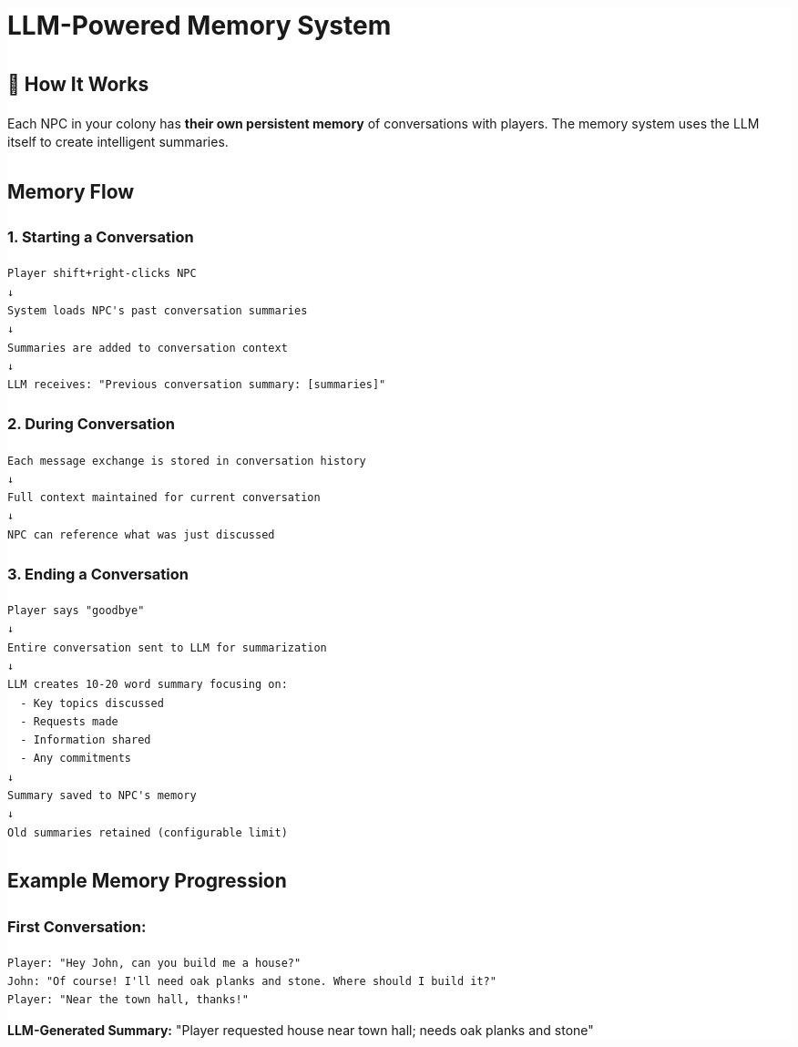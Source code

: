 # LLM-Powered Memory System

## 🧠 How It Works

Each NPC in your colony has **their own persistent memory** of conversations with players. The memory system uses the LLM itself to create intelligent summaries.

## Memory Flow

### 1. **Starting a Conversation**
```
Player shift+right-clicks NPC
↓
System loads NPC's past conversation summaries
↓
Summaries are added to conversation context
↓
LLM receives: "Previous conversation summary: [summaries]"
```

### 2. **During Conversation**
```
Each message exchange is stored in conversation history
↓
Full context maintained for current conversation
↓
NPC can reference what was just discussed
```

### 3. **Ending a Conversation**
```
Player says "goodbye"
↓
Entire conversation sent to LLM for summarization
↓
LLM creates 10-20 word summary focusing on:
  - Key topics discussed
  - Requests made
  - Information shared
  - Any commitments
↓
Summary saved to NPC's memory
↓
Old summaries retained (configurable limit)
```

## Example Memory Progression

### First Conversation:
```
Player: "Hey John, can you build me a house?"
John: "Of course! I'll need oak planks and stone. Where should I build it?"
Player: "Near the town hall, thanks!"
```
**LLM-Generated Summary:** "Player requested house near town hall; needs oak planks and stone"
